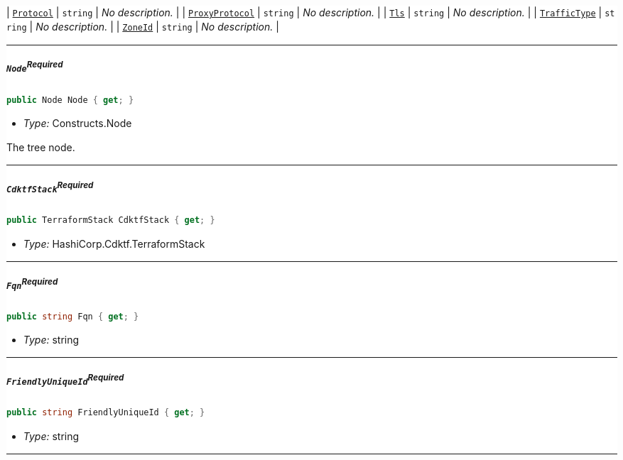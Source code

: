 | <code><a href="#@cdktf/provider-cloudflare.spectrumApplication.SpectrumApplication.property.protocol">Protocol</a></code> | <code>string</code> | *No description.* |
| <code><a href="#@cdktf/provider-cloudflare.spectrumApplication.SpectrumApplication.property.proxyProtocol">ProxyProtocol</a></code> | <code>string</code> | *No description.* |
| <code><a href="#@cdktf/provider-cloudflare.spectrumApplication.SpectrumApplication.property.tls">Tls</a></code> | <code>string</code> | *No description.* |
| <code><a href="#@cdktf/provider-cloudflare.spectrumApplication.SpectrumApplication.property.trafficType">TrafficType</a></code> | <code>string</code> | *No description.* |
| <code><a href="#@cdktf/provider-cloudflare.spectrumApplication.SpectrumApplication.property.zoneId">ZoneId</a></code> | <code>string</code> | *No description.* |

---

##### `Node`<sup>Required</sup> <a name="Node" id="@cdktf/provider-cloudflare.spectrumApplication.SpectrumApplication.property.node"></a>

```csharp
public Node Node { get; }
```

- *Type:* Constructs.Node

The tree node.

---

##### `CdktfStack`<sup>Required</sup> <a name="CdktfStack" id="@cdktf/provider-cloudflare.spectrumApplication.SpectrumApplication.property.cdktfStack"></a>

```csharp
public TerraformStack CdktfStack { get; }
```

- *Type:* HashiCorp.Cdktf.TerraformStack

---

##### `Fqn`<sup>Required</sup> <a name="Fqn" id="@cdktf/provider-cloudflare.spectrumApplication.SpectrumApplication.property.fqn"></a>

```csharp
public string Fqn { get; }
```

- *Type:* string

---

##### `FriendlyUniqueId`<sup>Required</sup> <a name="FriendlyUniqueId" id="@cdktf/provider-cloudflare.spectrumApplication.SpectrumApplication.property.friendlyUniqueId"></a>

```csharp
public string FriendlyUniqueId { get; }
```

- *Type:* string

---